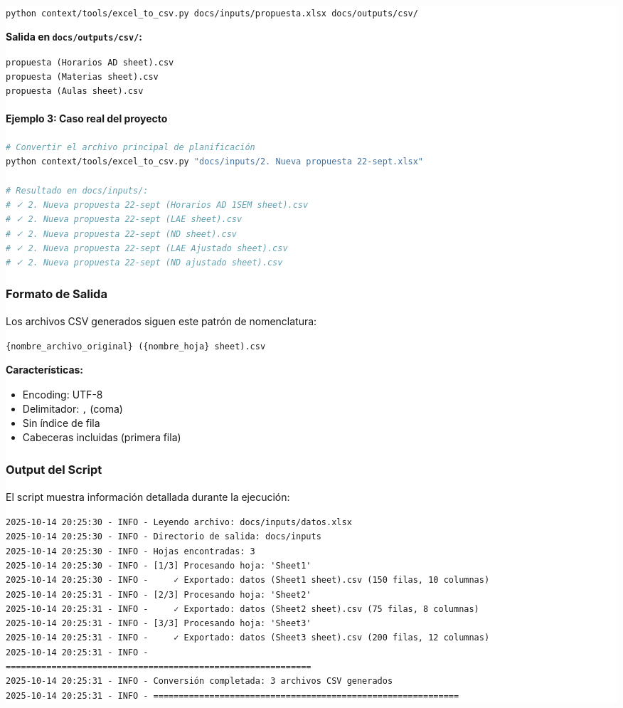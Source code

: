 ```bash
python context/tools/excel_to_csv.py docs/inputs/propuesta.xlsx docs/outputs/csv/
```

**Salida en `docs/outputs/csv/`:**
```
propuesta (Horarios AD sheet).csv
propuesta (Materias sheet).csv
propuesta (Aulas sheet).csv
```

#### Ejemplo 3: Caso real del proyecto

```bash
# Convertir el archivo principal de planificación
python context/tools/excel_to_csv.py "docs/inputs/2. Nueva propuesta 22-sept.xlsx"

# Resultado en docs/inputs/:
# ✓ 2. Nueva propuesta 22-sept (Horarios AD 1SEM sheet).csv
# ✓ 2. Nueva propuesta 22-sept (LAE sheet).csv
# ✓ 2. Nueva propuesta 22-sept (ND sheet).csv
# ✓ 2. Nueva propuesta 22-sept (LAE Ajustado sheet).csv
# ✓ 2. Nueva propuesta 22-sept (ND ajustado sheet).csv
```

### Formato de Salida

Los archivos CSV generados siguen este patrón de nomenclatura:

```
{nombre_archivo_original} ({nombre_hoja} sheet).csv
```

**Características:**
- Encoding: UTF-8
- Delimitador: `,` (coma)
- Sin índice de fila
- Cabeceras incluidas (primera fila)

### Output del Script

El script muestra información detallada durante la ejecución:

```
2025-10-14 20:25:30 - INFO - Leyendo archivo: docs/inputs/datos.xlsx
2025-10-14 20:25:30 - INFO - Directorio de salida: docs/inputs
2025-10-14 20:25:30 - INFO - Hojas encontradas: 3
2025-10-14 20:25:30 - INFO - [1/3] Procesando hoja: 'Sheet1'
2025-10-14 20:25:30 - INFO -     ✓ Exportado: datos (Sheet1 sheet).csv (150 filas, 10 columnas)
2025-10-14 20:25:31 - INFO - [2/3] Procesando hoja: 'Sheet2'
2025-10-14 20:25:31 - INFO -     ✓ Exportado: datos (Sheet2 sheet).csv (75 filas, 8 columnas)
2025-10-14 20:25:31 - INFO - [3/3] Procesando hoja: 'Sheet3'
2025-10-14 20:25:31 - INFO -     ✓ Exportado: datos (Sheet3 sheet).csv (200 filas, 12 columnas)
2025-10-14 20:25:31 - INFO -
============================================================
2025-10-14 20:25:31 - INFO - Conversión completada: 3 archivos CSV generados
2025-10-14 20:25:31 - INFO - ============================================================
```

